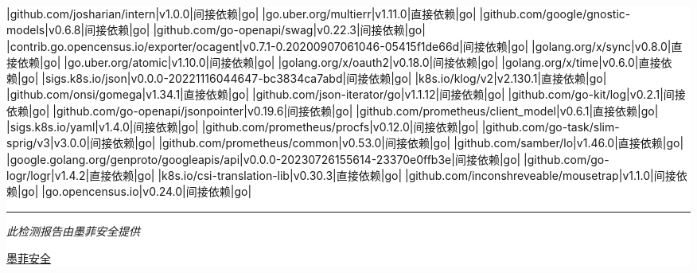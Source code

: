 |github.com/josharian/intern|v1.0.0|间接依赖|go|
|go.uber.org/multierr|v1.11.0|直接依赖|go|
|github.com/google/gnostic-models|v0.6.8|间接依赖|go|
|github.com/go-openapi/swag|v0.22.3|间接依赖|go|
|contrib.go.opencensus.io/exporter/ocagent|v0.7.1-0.20200907061046-05415f1de66d|间接依赖|go|
|golang.org/x/sync|v0.8.0|直接依赖|go|
|go.uber.org/atomic|v1.10.0|间接依赖|go|
|golang.org/x/oauth2|v0.18.0|间接依赖|go|
|golang.org/x/time|v0.6.0|直接依赖|go|
|sigs.k8s.io/json|v0.0.0-20221116044647-bc3834ca7abd|间接依赖|go|
|k8s.io/klog/v2|v2.130.1|直接依赖|go|
|github.com/onsi/gomega|v1.34.1|直接依赖|go|
|github.com/json-iterator/go|v1.1.12|间接依赖|go|
|github.com/go-kit/log|v0.2.1|间接依赖|go|
|github.com/go-openapi/jsonpointer|v0.19.6|间接依赖|go|
|github.com/prometheus/client_model|v0.6.1|直接依赖|go|
|sigs.k8s.io/yaml|v1.4.0|间接依赖|go|
|github.com/prometheus/procfs|v0.12.0|间接依赖|go|
|github.com/go-task/slim-sprig/v3|v3.0.0|间接依赖|go|
|github.com/prometheus/common|v0.53.0|间接依赖|go|
|github.com/samber/lo|v1.46.0|直接依赖|go|
|google.golang.org/genproto/googleapis/api|v0.0.0-20230726155614-23370e0ffb3e|间接依赖|go|
|github.com/go-logr/logr|v1.4.2|直接依赖|go|
|k8s.io/csi-translation-lib|v0.30.3|直接依赖|go|
|github.com/inconshreveable/mousetrap|v1.1.0|间接依赖|go|
|go.opencensus.io|v0.24.0|间接依赖|go|


------

*此检测报告由墨菲安全提供*

[墨菲安全](www.murphysec.com)